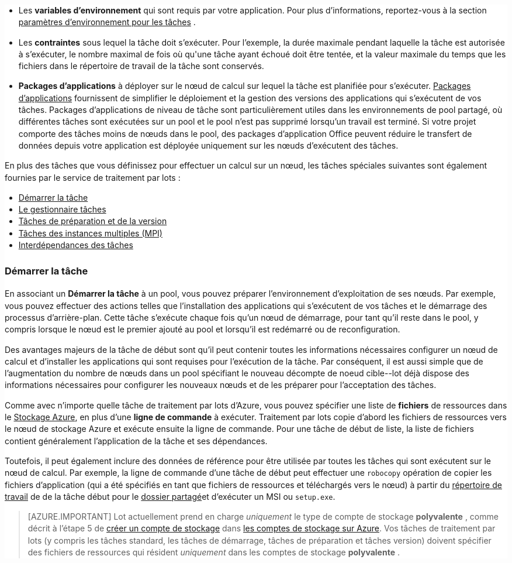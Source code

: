- Les **variables d’environnement** qui sont requis par votre application. Pour plus d’informations, reportez-vous à la section [paramètres d’environnement pour les tâches](#environment-settings-for-tasks) .

- Les **contraintes** sous lequel la tâche doit s’exécuter. Pour l’exemple, la durée maximale pendant laquelle la tâche est autorisée à s’exécuter, le nombre maximal de fois où qu'une tâche ayant échoué doit être tentée, et la valeur maximale du temps que les fichiers dans le répertoire de travail de la tâche sont conservés.

- **Packages d’applications** à déployer sur le nœud de calcul sur lequel la tâche est planifiée pour s’exécuter. [Packages d’applications](#application-packages) fournissent de simplifier le déploiement et la gestion des versions des applications qui s’exécutent de vos tâches. Packages d’applications de niveau de tâche sont particulièrement utiles dans les environnements de pool partagé, où différentes tâches sont exécutées sur un pool et le pool n’est pas supprimé lorsqu’un travail est terminé. Si votre projet comporte des tâches moins de nœuds dans le pool, des packages d’application Office peuvent réduire le transfert de données depuis votre application est déployée uniquement sur les nœuds d’exécutent des tâches.

En plus des tâches que vous définissez pour effectuer un calcul sur un nœud, les tâches spéciales suivantes sont également fournies par le service de traitement par lots :

- [Démarrer la tâche](#start-task)
- [Le gestionnaire tâches](#job-manager-task)
- [Tâches de préparation et de la version](#job-preparation-and-release-tasks)
- [Tâches des instances multiples (MPI)](#multi-instance-tasks)
- [Interdépendances des tâches](#task-dependencies)

### <a name="start-task"></a>Démarrer la tâche

En associant un **Démarrer la tâche** à un pool, vous pouvez préparer l’environnement d’exploitation de ses nœuds. Par exemple, vous pouvez effectuer des actions telles que l’installation des applications qui s’exécutent de vos tâches et le démarrage des processus d’arrière-plan. Cette tâche s’exécute chaque fois qu’un nœud de démarrage, pour tant qu’il reste dans le pool, y compris lorsque le nœud est le premier ajouté au pool et lorsqu’il est redémarré ou de reconfiguration.

Des avantages majeurs de la tâche de début sont qu’il peut contenir toutes les informations nécessaires configurer un nœud de calcul et d’installer les applications qui sont requises pour l’exécution de la tâche. Par conséquent, il est aussi simple que de l’augmentation du nombre de nœuds dans un pool spécifiant le nouveau décompte de noeud cible--lot déjà dispose des informations nécessaires pour configurer les nouveaux nœuds et de les préparer pour l’acceptation des tâches.

Comme avec n’importe quelle tâche de traitement par lots d’Azure, vous pouvez spécifier une liste de **fichiers** de ressources dans le [Stockage Azure][azure_storage], en plus d’une **ligne de commande** à exécuter. Traitement par lots copie d’abord les fichiers de ressources vers le nœud de stockage Azure et exécute ensuite la ligne de commande. Pour une tâche de début de liste, la liste de fichiers contient généralement l’application de la tâche et ses dépendances.

Toutefois, il peut également inclure des données de référence pour être utilisée par toutes les tâches qui sont exécutent sur le nœud de calcul. Par exemple, la ligne de commande d’une tâche de début peut effectuer une `robocopy` opération de copier les fichiers d’application (qui a été spécifiés en tant que fichiers de ressources et téléchargés vers le nœud) à partir du [répertoire de travail](#files-and-directories) de de la tâche début pour le [dossier partagé](#files-and-directories)et d’exécuter un MSI ou `setup.exe`.

> [AZURE.IMPORTANT] Lot actuellement prend en charge *uniquement* le type de compte de stockage **polyvalente** , comme décrit à l’étape 5 de [créer un compte de stockage](../storage/storage-create-storage-account.md#create-a-storage-account) dans [les comptes de stockage sur Azure](../storage/storage-create-storage-account.md). Vos tâches de traitement par lots (y compris les tâches standard, les tâches de démarrage, tâches de préparation et tâches version) doivent spécifier des fichiers de ressources qui résident *uniquement* dans les comptes de stockage **polyvalente** .


[1]: ./media/batch-api-basics/node-folder-structure.png
[azure_storage]: https://azure.microsoft.com/services/storage/
[batch_forum]: https://social.msdn.microsoft.com/Forums/en-US/home?forum=azurebatch
[cloud_service_sizes]: ../cloud-services/cloud-services-sizes-specs.md
[msmpi]: https://msdn.microsoft.com/library/bb524831.aspx
[github_samples]: https://github.com/Azure/azure-batch-samples
[github_sample_taskdeps]:  https://github.com/Azure/azure-batch-samples/tree/master/CSharp/ArticleProjects/TaskDependencies
[github_batchexplorer]: https://github.com/Azure/azure-batch-samples/tree/master/CSharp/BatchExplorer
[batch_net_api]: https://msdn.microsoft.com/library/azure/mt348682.aspx
[msdn_env_vars]: https://msdn.microsoft.com/library/azure/mt743623.aspx
[net_cloudjob_jobmanagertask]: https://msdn.microsoft.com/library/azure/microsoft.azure.batch.cloudjob.jobmanagertask.aspx
[net_cloudjob_priority]: https://msdn.microsoft.com/library/azure/microsoft.azure.batch.cloudjob.priority.aspx
[net_cloudpool_starttask]: https://msdn.microsoft.com/library/azure/microsoft.azure.batch.cloudpool.starttask.aspx
[net_cloudtask_env]: https://msdn.microsoft.com/library/azure/microsoft.azure.batch.cloudtask.environmentsettings.aspx
[net_create_cert]: https://msdn.microsoft.com/library/azure/microsoft.azure.batch.certificateoperations.createcertificate.aspx
[net_create_user]: https://msdn.microsoft.com/library/azure/microsoft.azure.batch.computenode.createcomputenodeuser.aspx
[net_getfile_node]: https://msdn.microsoft.com/library/azure/microsoft.azure.batch.computenode.getnodefile.aspx
[net_getfile_task]: https://msdn.microsoft.com/library/azure/microsoft.azure.batch.cloudtask.getnodefile.aspx
[net_job_env]: https://msdn.microsoft.com/library/azure/microsoft.azure.batch.cloudjob.commonenvironmentsettings.aspx
[net_multiinstancesettings]: https://msdn.microsoft.com/library/azure/microsoft.azure.batch.multiinstancesettings.aspx
[net_onalltaskscomplete]: https://msdn.microsoft.com/library/azure/microsoft.azure.batch.cloudjob.onalltaskscomplete.aspx
[net_rdp]: https://msdn.microsoft.com/library/azure/microsoft.azure.batch.computenode.getrdpfile.aspx
[net_reboot]: https://msdn.microsoft.com/library/azure/mt631495.aspx
[net_reimage]: https://msdn.microsoft.com/library/azure/mt631496.aspx
[net_remove]: https://msdn.microsoft.com/library/azure/microsoft.azure.batch.pooloperations.removefrompoolasync.aspx
[net_offline]: https://msdn.microsoft.com/library/azure/microsoft.azure.batch.computenode.disableschedulingasync.aspx
[net_online]: https://msdn.microsoft.com/library/azure/microsoft.azure.batch.computenode.enableschedulingasync.aspx
[net_offline_option]: https://msdn.microsoft.com/library/azure/microsoft.azure.batch.common.disablecomputenodeschedulingoption.aspx
[net_rdpfile]: https://msdn.microsoft.com/library/azure/Mt272127.aspx
[vnet]: https://msdn.microsoft.com/library/azure/dn820174.aspx#bk_netconf
[py_add_user]: http://azure-sdk-for-python.readthedocs.io/en/latest/ref/azure.batch.operations.html#azure.batch.operations.ComputeNodeOperations.add_user
[batch_rest_api]: https://msdn.microsoft.com/library/azure/Dn820158.aspx
[rest_add_job]: https://msdn.microsoft.com/library/azure/mt282178.aspx
[rest_add_pool]: https://msdn.microsoft.com/library/azure/dn820174.aspx
[rest_add_cert]: https://msdn.microsoft.com/library/azure/dn820169.aspx
[rest_add_task]: https://msdn.microsoft.com/library/azure/dn820105.aspx
[rest_create_user]: https://msdn.microsoft.com/library/azure/dn820137.aspx
[rest_get_task_info]: https://msdn.microsoft.com/library/azure/dn820133.aspx
[rest_job_schedules]: https://msdn.microsoft.com/library/azure/mt282179.aspx
[rest_multiinstance]: https://msdn.microsoft.com/library/azure/mt637905.aspx
[rest_multiinstancesettings]: https://msdn.microsoft.com/library/azure/dn820105.aspx#multiInstanceSettings
[rest_update_job]: https://msdn.microsoft.com/library/azure/dn820162.aspx
[rest_rdp]: https://msdn.microsoft.com/library/azure/dn820120.aspx
[rest_reboot]: https://msdn.microsoft.com/library/azure/dn820171.aspx
[rest_reimage]: https://msdn.microsoft.com/library/azure/dn820157.aspx
[rest_remove]: https://msdn.microsoft.com/library/azure/dn820194.aspx
[rest_offline]: https://msdn.microsoft.com/library/azure/mt637904.aspx
[rest_online]: https://msdn.microsoft.com/library/azure/mt637907.aspx
[vm_marketplace]: https://azure.microsoft.com/marketplace/virtual-machines/
